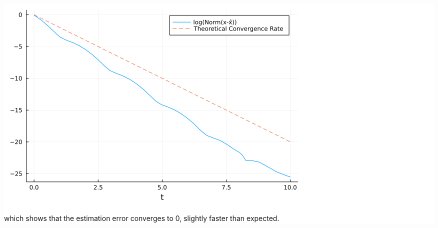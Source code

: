 ![](../assets/images/nlobserver/log_norm_error.png)

which shows that the estimation error converges to 0, slightly faster than expected.